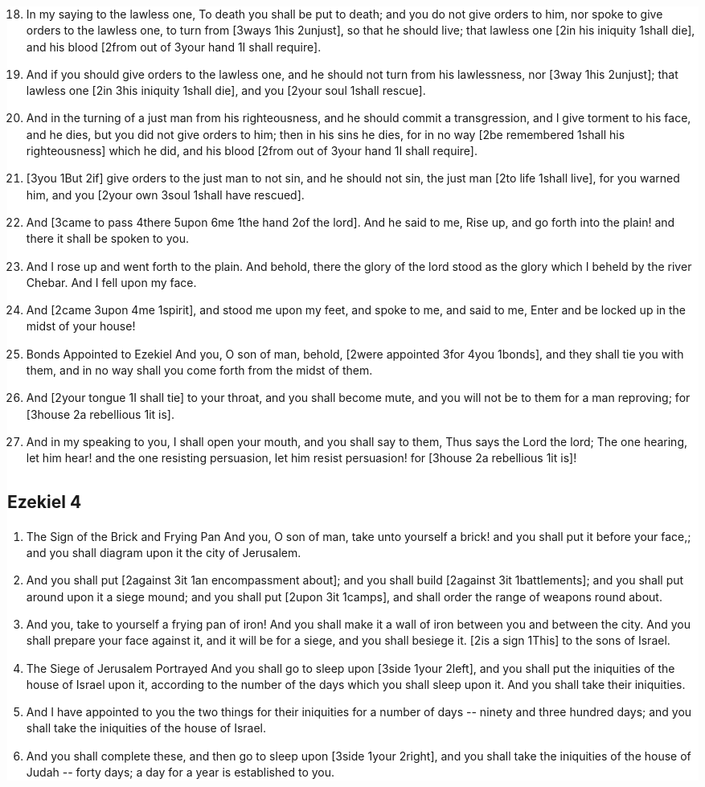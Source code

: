 18. In  my saying to the lawless one, To death you shall be put to death; and you do not give orders to him, nor spoke  to give orders to the lawless one,  to turn from  [3ways 1his 2unjust], so that he should live;  that lawless one  [2in his iniquity 1shall die], and  his blood [2from out of 3your hand 1I shall require].

19. And if you should give orders to the lawless one, and he should not turn from  his lawlessness, nor  [3way 1his 2unjust];  that lawless one [2in  3his iniquity 1shall die], and you  [2your soul 1shall rescue].

20. And in the turning of a just man from  his righteousness, and he should commit a transgression, and I give  torment to his face, and he dies, but you did not give orders to him; then in  his sins he dies, for in no way [2be remembered  1shall his righteousness] which he did, and  his blood [2from out of  3your hand 1I shall require].

21. [3you 1But 2if] give orders to the just man to not sin, and he should not sin, the just man [2to life 1shall live], for you warned him, and you  [2your own 3soul 1shall have rescued].

22. And [3came to pass 4there 5upon 6me 1the hand 2of the lord]. And he said to me, Rise up, and go forth into the plain! and there it shall be spoken to you.

23. And I rose up and went forth to the plain. And behold, there the glory of the lord stood as the glory which I beheld by the river  Chebar. And I fell upon my face.

24. And [2came 3upon 4me 1spirit], and stood me upon  my feet, and spoke to me, and said to me, Enter and be locked up in the midst  of your house! 

25.  Bonds Appointed to Ezekiel And you, O son of man, behold, [2were appointed 3for 4you 1bonds], and they shall tie you with them, and in no way shall you come forth from the midst of them.

26. And  [2your tongue 1I shall tie] to your throat, and you shall become mute, and you will not be to them for a man reproving; for [3house 2a rebellious 1it is].

27. And in  my speaking to you, I shall open  your mouth, and you shall say to them, Thus says the Lord the lord; The one hearing, let him hear! and the one resisting persuasion, let him resist persuasion! for [3house 2a rebellious 1it is]!  

## Ezekiel 4

1.  The Sign of the Brick and Frying Pan And you, O son of man, take unto yourself a brick! and you shall put it before your face,; and you shall diagram upon it the city  of Jerusalem.

2. And you shall put [2against 3it 1an encompassment about]; and you shall build [2against 3it 1battlements]; and you shall put around upon it a siege mound; and you shall put [2upon 3it 1camps], and shall order the range of weapons round about.

3. And you, take to yourself a frying pan of iron! And you shall make it a wall of iron between you and between the city. And you shall prepare  your face against it, and it will be for a siege, and you shall besiege it. [2is a sign 1This] to the sons of Israel. 

4.  The Siege of Jerusalem Portrayed And you shall go to sleep upon  [3side 1your  2left], and you shall put the iniquities of the house of Israel upon it, according to the number of the days which you shall sleep upon it. And you shall take  their iniquities.

5. And I have appointed to you the two things for their iniquities for a number of days -- ninety and three hundred days; and you shall take the iniquities of the house of Israel.

6. And you shall complete these, and then go to sleep upon  [3side 1your  2right], and you shall take the iniquities of the house of Judah -- forty days; a day for a year is established to you.
